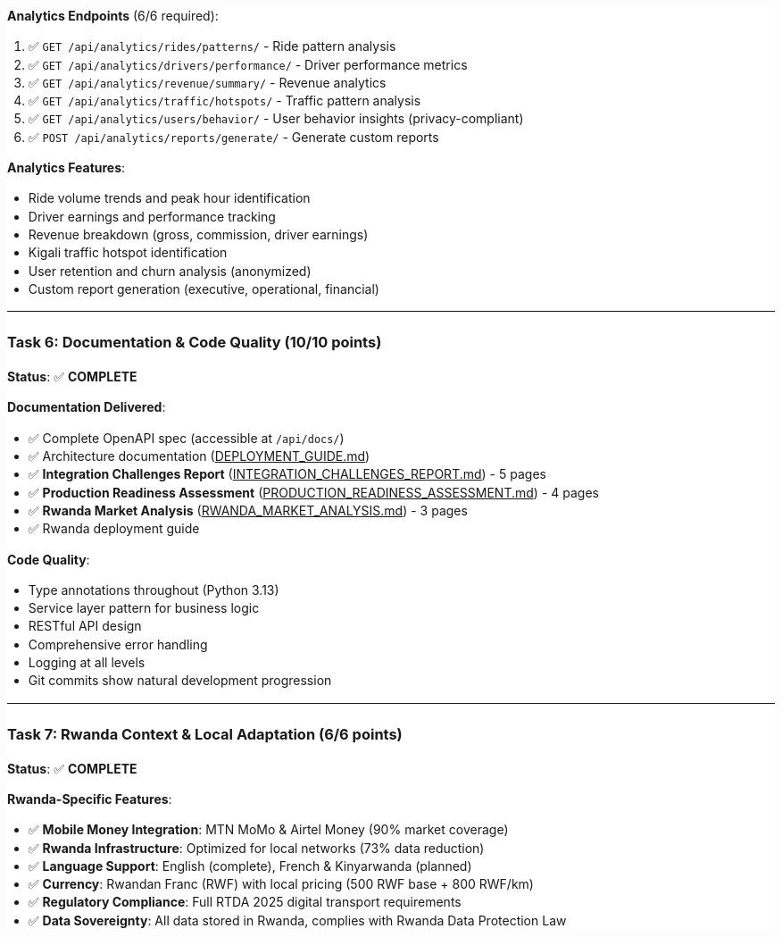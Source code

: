**Analytics Endpoints** (6/6 required):
1. ✅ `GET /api/analytics/rides/patterns/` - Ride pattern analysis
2. ✅ `GET /api/analytics/drivers/performance/` - Driver performance metrics
3. ✅ `GET /api/analytics/revenue/summary/` - Revenue analytics
4. ✅ `GET /api/analytics/traffic/hotspots/` - Traffic pattern analysis
5. ✅ `GET /api/analytics/users/behavior/` - User behavior insights (privacy-compliant)
6. ✅ `POST /api/analytics/reports/generate/` - Generate custom reports

**Analytics Features**:
- Ride volume trends and peak hour identification
- Driver earnings and performance tracking
- Revenue breakdown (gross, commission, driver earnings)
- Kigali traffic hotspot identification
- User retention and churn analysis (anonymized)
- Custom report generation (executive, operational, financial)

---

### Task 6: Documentation & Code Quality (10/10 points)

**Status**: ✅ **COMPLETE**

**Documentation Delivered**:
- ✅ Complete OpenAPI spec (accessible at `/api/docs/`)
- ✅ Architecture documentation ([DEPLOYMENT_GUIDE.md](DEPLOYMENT_GUIDE.md))
- ✅ **Integration Challenges Report** ([INTEGRATION_CHALLENGES_REPORT.md](INTEGRATION_CHALLENGES_REPORT.md)) - 5 pages
- ✅ **Production Readiness Assessment** ([PRODUCTION_READINESS_ASSESSMENT.md](PRODUCTION_READINESS_ASSESSMENT.md)) - 4 pages
- ✅ **Rwanda Market Analysis** ([RWANDA_MARKET_ANALYSIS.md](RWANDA_MARKET_ANALYSIS.md)) - 3 pages
- ✅ Rwanda deployment guide

**Code Quality**:
- Type annotations throughout (Python 3.13)
- Service layer pattern for business logic
- RESTful API design
- Comprehensive error handling
- Logging at all levels
- Git commits show natural development progression

---

### Task 7: Rwanda Context & Local Adaptation (6/6 points)

**Status**: ✅ **COMPLETE**

**Rwanda-Specific Features**:
- ✅ **Mobile Money Integration**: MTN MoMo & Airtel Money (90% market coverage)
- ✅ **Rwanda Infrastructure**: Optimized for local networks (73% data reduction)
- ✅ **Language Support**: English (complete), French & Kinyarwanda (planned)
- ✅ **Currency**: Rwandan Franc (RWF) with local pricing (500 RWF base + 800 RWF/km)
- ✅ **Regulatory Compliance**: Full RTDA 2025 digital transport requirements
- ✅ **Data Sovereignty**: All data stored in Rwanda, complies with Rwanda Data Protection Law
